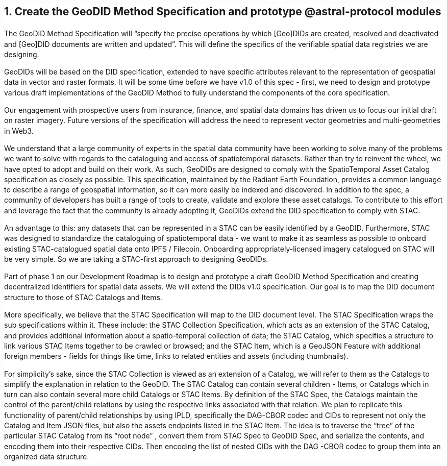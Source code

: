 ## 1. Create the GeoDID Method Specification and prototype @astral-protocol modules

The GeoDID Method Specification will “specify the precise operations by which [Geo]DIDs are created, resolved and deactivated and [Geo]DID documents are written and updated”. This will define the specifics of the verifiable spatial data registries we are designing.

GeoDIDs will be based on the DID specification, extended to have specific attributes relevant to the representation of geospatial data in vector and raster formats. It will be some time before we have v1.0 of this spec - first, we need to design and prototype various draft implementations of the GeoDID Method to fully understand the components of the core specification.

Our engagement with prospective users from insurance, finance, and spatial data domains has driven us to focus our initial draft on raster imagery. Future versions of the specification will address the need to represent vector geometries and multi-geometries in Web3.

We understand that a large community of experts in the spatial data community have been working to solve many of the problems we want to solve with regards to the cataloguing and access of spatiotemporal datasets. Rather than try to reinvent the wheel, we have opted to adopt and build on their work. As such, GeoDIDs are designed to comply with the SpatioTemporal Asset Catalog specification as closely as possible. This specification, maintained by the Radiant Earth Foundation, provides a common language to describe a range of geospatial information, so it can more easily be indexed and discovered. In addition to the spec, a community of developers has built a range of tools to create, validate and explore these asset catalogs. To contribute to this effort and leverage the fact that the community is already adopting it, GeoDIDs extend the DID specification to comply with STAC.

An advantage to this: any datasets that can be represented in a STAC can be easily identified by a GeoDID. Furthermore, STAC was designed to standardize the cataloguing of spatiotemporal data - we want to make it as seamless as possible to onboard existing STAC-catalogued spatial data onto IPFS / Filecoin. Onboarding appropriately-licensed imagery catalogued on STAC will be very simple. So we are taking a STAC-first approach to designing GeoDIDs.

Part of phase 1 on our Development Roadmap is to design and prototype a draft GeoDID Method Specification and creating decentralized identifiers for spatial data assets. We will extend the DIDs v1.0 specification. Our goal is to map the DID document structure to those of STAC Catalogs and Items.

More specifically, we believe that the STAC Specification will map to the DID document level. The STAC Specification wraps the sub specifications within it. These include: the STAC Collection Specification, which acts as an extension of the STAC Catalog, and provides additional information about a spatio-temporal collection of data; the STAC Catalog, which specifies a structure to link various STAC Items together to be crawled or browsed; and the STAC Item, which is a GeoJSON Feature with additional foreign members - fields for things like time, links to related entities and assets (including thumbnails).

For simplicity’s sake, since the STAC Collection is viewed as an extension of a Catalog, we will refer to them as the Catalogs to simplify the explanation in relation to the GeoDID. The STAC Catalog can contain several children - Items, or Catalogs which in turn can also contain several more child Catalogs or STAC Items. By definition of the STAC Spec, the Catalogs maintain the control of the parent/child relations by using the respective links associated with that relation.
We plan to replicate this functionality of parent/child relationships by using IPLD, specifically the DAG-CBOR codec and CIDs to represent not only the Catalog and Item JSON files, but also the assets endpoints listed in the STAC Item. The idea is to traverse the “tree” of the particular STAC Catalog from its “root node” , convert them from STAC Spec to GeoDID Spec, and serialize the contents, and encoding them into their respective CIDs. Then encoding the list of nested CIDs with the DAG -CBOR codec to group them into an organized data structure.
